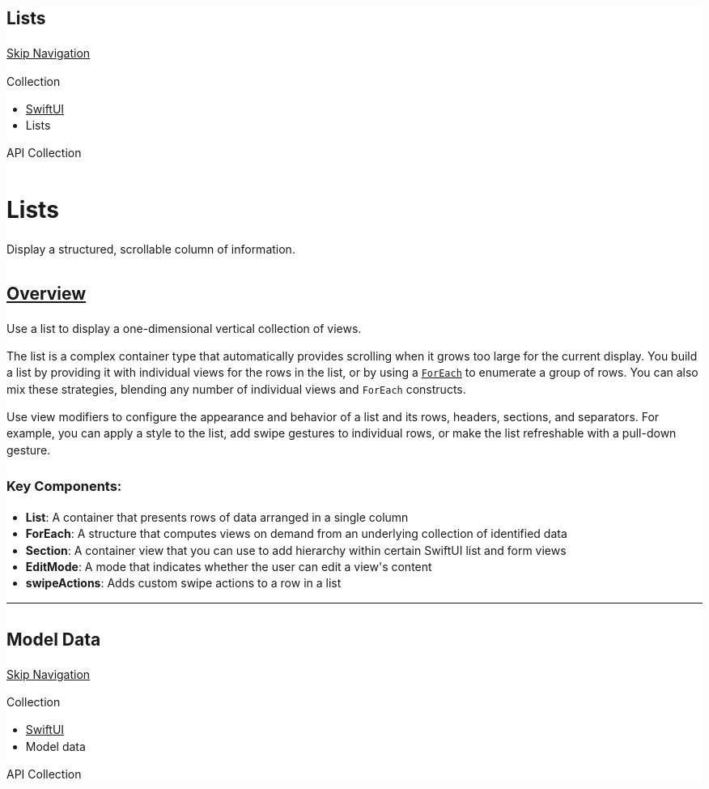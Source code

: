 
## Lists

[Skip Navigation](https://developer.apple.com/documentation/swiftui/lists#app-main)

Collection

- [SwiftUI](https://developer.apple.com/documentation/swiftui)
- Lists

API Collection

# Lists

Display a structured, scrollable column of information.

## [Overview](https://developer.apple.com/documentation/swiftui/lists\#Overview)

Use a list to display a one-dimensional vertical collection of views.

The list is a complex container type that automatically provides scrolling when it grows too large for the current display. You build a list by providing it with individual views for the rows in the list, or by using a [`ForEach`](https://developer.apple.com/documentation/swiftui/foreach) to enumerate a group of rows. You can also mix these strategies, blending any number of individual views and `ForEach` constructs.

Use view modifiers to configure the appearance and behavior of a list and its rows, headers, sections, and separators. For example, you can apply a style to the list, add swipe gestures to individual rows, or make the list refreshable with a pull-down gesture.

### Key Components:

- **List**: A container that presents rows of data arranged in a single column
- **ForEach**: A structure that computes views on demand from an underlying collection of identified data
- **Section**: A container view that you can use to add hierarchy within certain SwiftUI list and form views
- **EditMode**: A mode that indicates whether the user can edit a view's content
- **swipeActions**: Adds custom swipe actions to a row in a list

---

## Model Data

[Skip Navigation](https://developer.apple.com/documentation/swiftui/model-data#app-main)

Collection

- [SwiftUI](https://developer.apple.com/documentation/swiftui)
- Model data

API Collection
